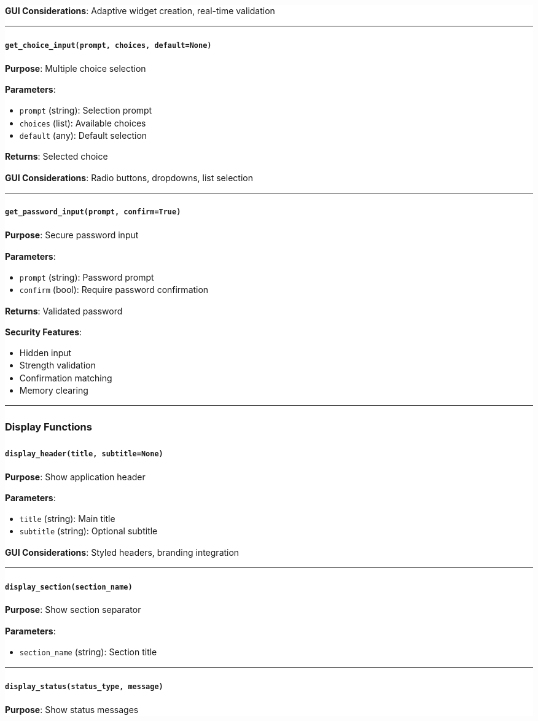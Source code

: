 **GUI Considerations**: Adaptive widget creation, real-time validation

---

#### `get_choice_input(prompt, choices, default=None)`
**Purpose**: Multiple choice selection

**Parameters**:
- `prompt` (string): Selection prompt
- `choices` (list): Available choices
- `default` (any): Default selection

**Returns**: Selected choice

**GUI Considerations**: Radio buttons, dropdowns, list selection

---

#### `get_password_input(prompt, confirm=True)`
**Purpose**: Secure password input

**Parameters**:
- `prompt` (string): Password prompt
- `confirm` (bool): Require password confirmation

**Returns**: Validated password

**Security Features**:
- Hidden input
- Strength validation
- Confirmation matching
- Memory clearing

---

### Display Functions

#### `display_header(title, subtitle=None)`
**Purpose**: Show application header

**Parameters**:
- `title` (string): Main title
- `subtitle` (string): Optional subtitle

**GUI Considerations**: Styled headers, branding integration

---

#### `display_section(section_name)`
**Purpose**: Show section separator

**Parameters**:
- `section_name` (string): Section title

---

#### `display_status(status_type, message)`
**Purpose**: Show status messages
